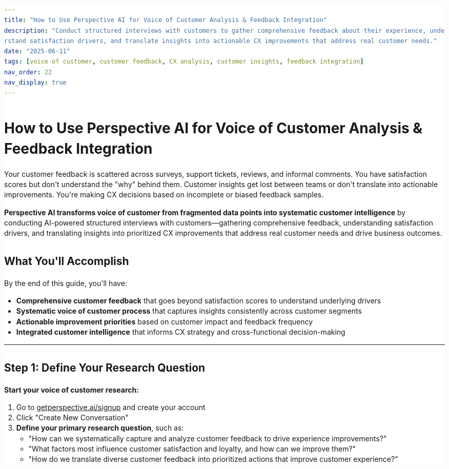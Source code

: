 ```yaml
---
title: "How to Use Perspective AI for Voice of Customer Analysis & Feedback Integration"
description: "Conduct structured interviews with customers to gather comprehensive feedback about their experience, understand satisfaction drivers, and translate insights into actionable CX improvements that address real customer needs."
date: "2025-06-11"
tags: [voice of customer, customer feedback, CX analysis, customer insights, feedback integration]
nav_order: 22
nav_display: true
---
```


# How to Use Perspective AI for Voice of Customer Analysis & Feedback Integration

Your customer feedback is scattered across surveys, support tickets, reviews, and informal comments. You have satisfaction scores but don't understand the "why" behind them. Customer insights get lost between teams or don't translate into actionable improvements. You're making CX decisions based on incomplete or biased feedback samples.

**Perspective AI transforms voice of customer from fragmented data points into systematic customer intelligence** by conducting AI-powered structured interviews with customers—gathering comprehensive feedback, understanding satisfaction drivers, and translating insights into prioritized CX improvements that address real customer needs and drive business outcomes.

## What You'll Accomplish

By the end of this guide, you'll have:
- **Comprehensive customer feedback** that goes beyond satisfaction scores to understand underlying drivers
- **Systematic voice of customer process** that captures insights consistently across customer segments
- **Actionable improvement priorities** based on customer impact and feedback frequency
- **Integrated customer intelligence** that informs CX strategy and cross-functional decision-making

---

## Step 1: Define Your Research Question

**Start your voice of customer research:**
1. Go to [getperspective.ai/signup](https://getperspective.ai/signup?utm_source=docs&utm_content=use-case-guides) and create your account
2. Click "Create New Conversation"
3. **Define your primary research question**, such as:
   - "How can we systematically capture and analyze customer feedback to drive experience improvements?"
   - "What factors most influence customer satisfaction and loyalty, and how can we improve them?"
   - "How do we translate diverse customer feedback into prioritized actions that improve customer experience?"
